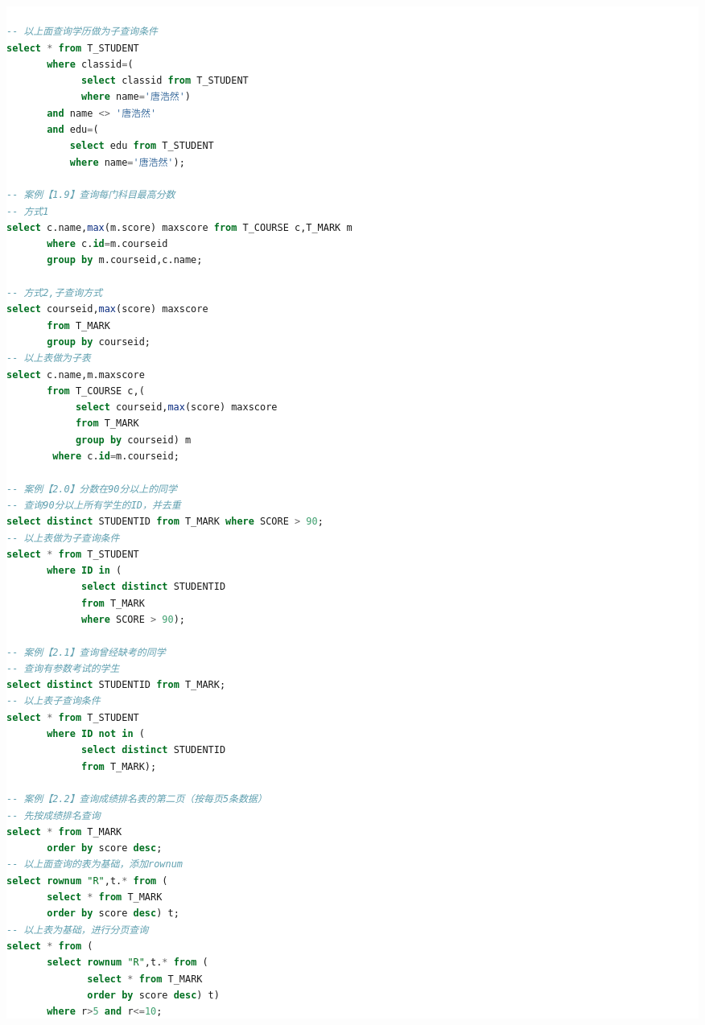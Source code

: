 ```sql

-- 以上面查询学历做为子查询条件
select * from T_STUDENT
       where classid=(
             select classid from T_STUDENT
             where name='唐浩然')
       and name <> '唐浩然'
       and edu=(
           select edu from T_STUDENT
           where name='唐浩然');

-- 案例【1.9】查询每门科目最高分数
-- 方式1
select c.name,max(m.score) maxscore from T_COURSE c,T_MARK m
       where c.id=m.courseid
       group by m.courseid,c.name;

-- 方式2,子查询方式
select courseid,max(score) maxscore
       from T_MARK
       group by courseid;
-- 以上表做为子表
select c.name,m.maxscore
       from T_COURSE c,(
            select courseid,max(score) maxscore
            from T_MARK
            group by courseid) m
        where c.id=m.courseid;

-- 案例【2.0】分数在90分以上的同学
-- 查询90分以上所有学生的ID，并去重
select distinct STUDENTID from T_MARK where SCORE > 90;
-- 以上表做为子查询条件
select * from T_STUDENT
       where ID in (
             select distinct STUDENTID
             from T_MARK
             where SCORE > 90);

-- 案例【2.1】查询曾经缺考的同学
-- 查询有参数考试的学生
select distinct STUDENTID from T_MARK;
-- 以上表子查询条件
select * from T_STUDENT
       where ID not in (
             select distinct STUDENTID
             from T_MARK);

-- 案例【2.2】查询成绩排名表的第二页（按每页5条数据）
-- 先按成绩排名查询
select * from T_MARK
       order by score desc;
-- 以上面查询的表为基础，添加rownum
select rownum "R",t.* from (
       select * from T_MARK
       order by score desc) t;
-- 以上表为基础，进行分页查询
select * from (
       select rownum "R",t.* from (
              select * from T_MARK
              order by score desc) t)
       where r>5 and r<=10;
```